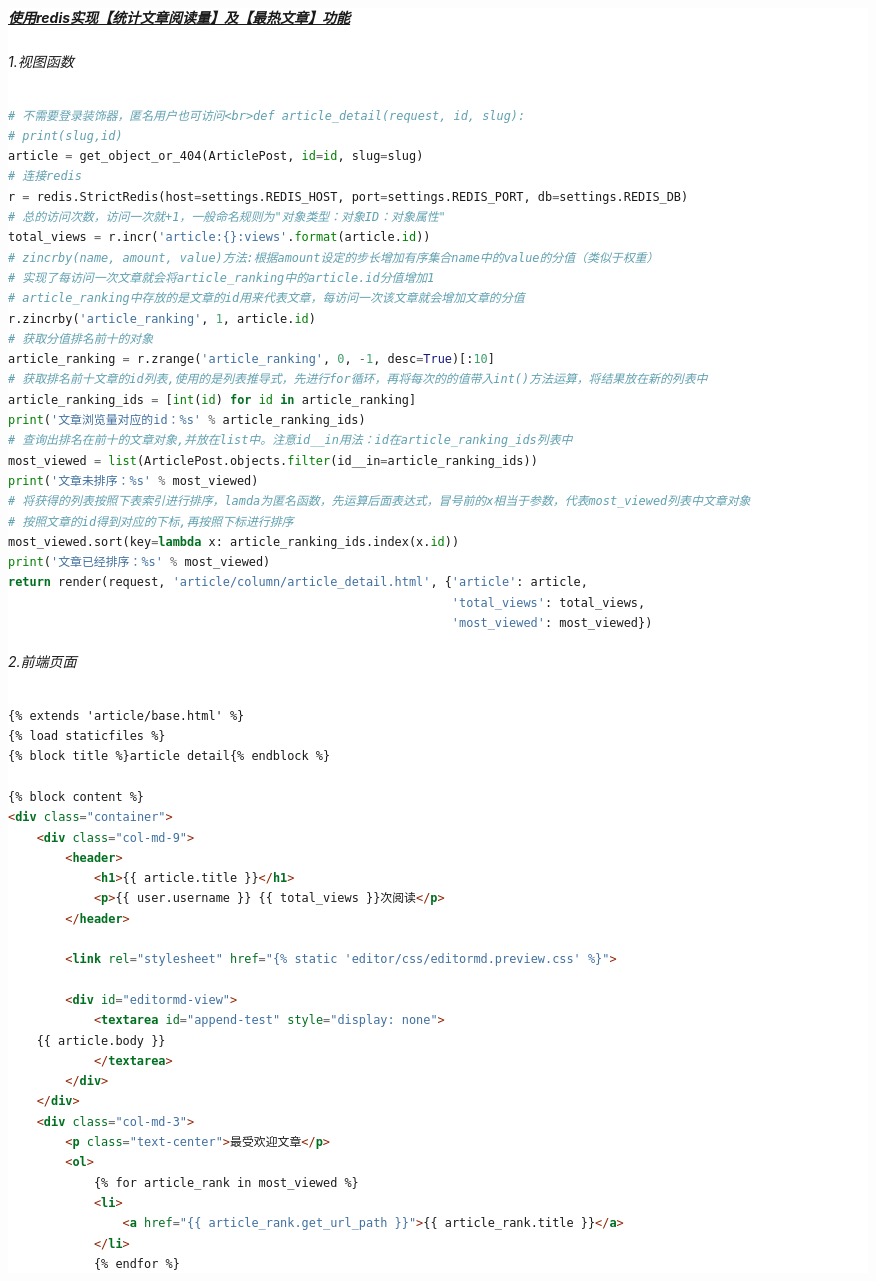 ##### [使用redis实现【统计文章阅读量】及【最热文章】功能](https://www.cnblogs.com/gcgc/p/10670528.html)

###### 1.视图函数

```python
# 不需要登录装饰器，匿名用户也可访问<br>def article_detail(request, id, slug):
# print(slug,id)
article = get_object_or_404(ArticlePost, id=id, slug=slug)
# 连接redis
r = redis.StrictRedis(host=settings.REDIS_HOST, port=settings.REDIS_PORT, db=settings.REDIS_DB)
# 总的访问次数，访问一次就+1，一般命名规则为"对象类型：对象ID：对象属性"
total_views = r.incr('article:{}:views'.format(article.id))
# zincrby(name, amount, value)方法:根据amount设定的步长增加有序集合name中的value的分值（类似于权重）
# 实现了每访问一次文章就会将article_ranking中的article.id分值增加1
# article_ranking中存放的是文章的id用来代表文章，每访问一次该文章就会增加文章的分值
r.zincrby('article_ranking', 1, article.id)
# 获取分值排名前十的对象
article_ranking = r.zrange('article_ranking', 0, -1, desc=True)[:10]
# 获取排名前十文章的id列表,使用的是列表推导式，先进行for循环，再将每次的的值带入int()方法运算，将结果放在新的列表中
article_ranking_ids = [int(id) for id in article_ranking]
print('文章浏览量对应的id：%s' % article_ranking_ids)
# 查询出排名在前十的文章对象,并放在list中。注意id__in用法：id在article_ranking_ids列表中
most_viewed = list(ArticlePost.objects.filter(id__in=article_ranking_ids))
print('文章未排序：%s' % most_viewed)
# 将获得的列表按照下表索引进行排序，lamda为匿名函数，先运算后面表达式，冒号前的x相当于参数，代表most_viewed列表中文章对象
# 按照文章的id得到对应的下标,再按照下标进行排序
most_viewed.sort(key=lambda x: article_ranking_ids.index(x.id))
print('文章已经排序：%s' % most_viewed)
return render(request, 'article/column/article_detail.html', {'article': article,
                                                              'total_views': total_views,
                                                              'most_viewed': most_viewed})
```

###### 2.前端页面

```html
{% extends 'article/base.html' %}
{% load staticfiles %}
{% block title %}article detail{% endblock %}

{% block content %}
<div class="container">
    <div class="col-md-9">
        <header>
            <h1>{{ article.title }}</h1>
            <p>{{ user.username }} {{ total_views }}次阅读</p>
        </header>

        <link rel="stylesheet" href="{% static 'editor/css/editormd.preview.css' %}">

        <div id="editormd-view">
            <textarea id="append-test" style="display: none">
    {{ article.body }}
            </textarea>
        </div>
    </div>
    <div class="col-md-3">
        <p class="text-center">最受欢迎文章</p>
        <ol>
            {% for article_rank in most_viewed %}
            <li>
                <a href="{{ article_rank.get_url_path }}">{{ article_rank.title }}</a>
            </li>
            {% endfor %}
```
